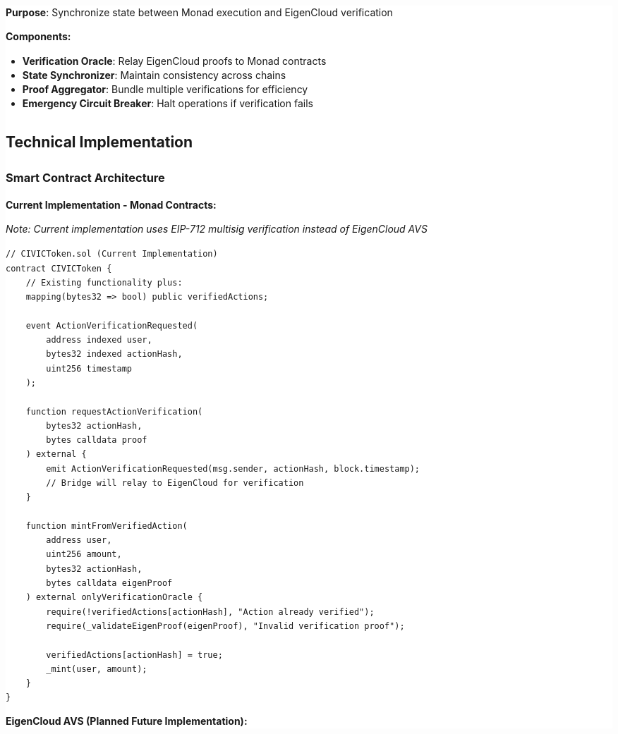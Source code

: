 **Purpose**: Synchronize state between Monad execution and EigenCloud verification

**Components:**
- **Verification Oracle**: Relay EigenCloud proofs to Monad contracts
- **State Synchronizer**: Maintain consistency across chains
- **Proof Aggregator**: Bundle multiple verifications for efficiency
- **Emergency Circuit Breaker**: Halt operations if verification fails

## Technical Implementation

### Smart Contract Architecture

**Current Implementation - Monad Contracts:**

*Note: Current implementation uses EIP-712 multisig verification instead of EigenCloud AVS*

```solidity
// CIVICToken.sol (Current Implementation)
contract CIVICToken {
    // Existing functionality plus:
    mapping(bytes32 => bool) public verifiedActions;
    
    event ActionVerificationRequested(
        address indexed user,
        bytes32 indexed actionHash,
        uint256 timestamp
    );
    
    function requestActionVerification(
        bytes32 actionHash,
        bytes calldata proof
    ) external {
        emit ActionVerificationRequested(msg.sender, actionHash, block.timestamp);
        // Bridge will relay to EigenCloud for verification
    }
    
    function mintFromVerifiedAction(
        address user,
        uint256 amount,
        bytes32 actionHash,
        bytes calldata eigenProof
    ) external onlyVerificationOracle {
        require(!verifiedActions[actionHash], "Action already verified");
        require(_validateEigenProof(eigenProof), "Invalid verification proof");
        
        verifiedActions[actionHash] = true;
        _mint(user, amount);
    }
}
```

**EigenCloud AVS (Planned Future Implementation):**
